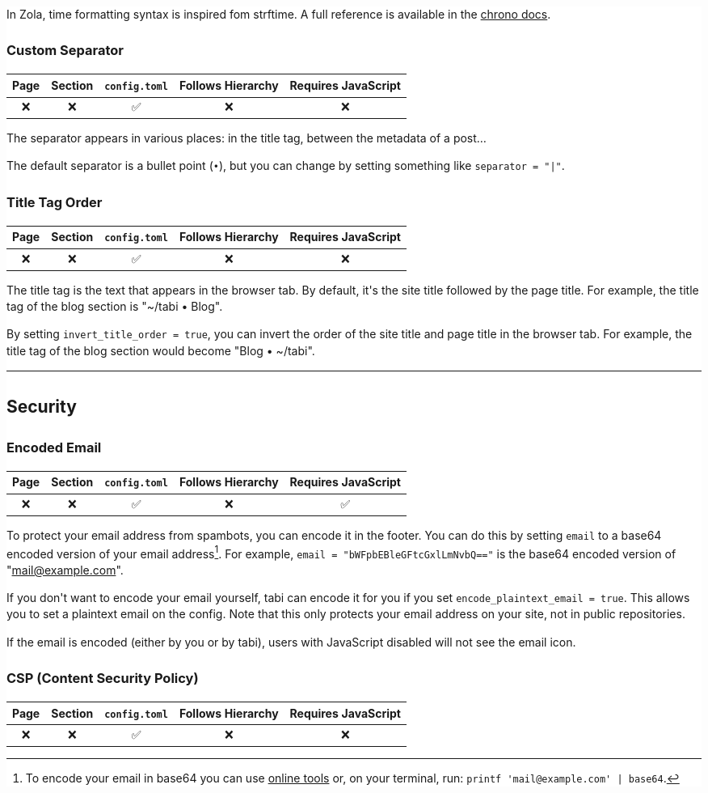 In Zola, time formatting syntax is inspired fom strftime. A full reference is available in the [chrono docs](https://docs.rs/chrono/0.4.31/chrono/format/strftime/index.html).

### Custom Separator

| Page | Section | `config.toml` | Follows Hierarchy | Requires JavaScript |
|:----:|:-------:|:-------------:|:-----------------:|:-------------------:|
|  ❌  |   ❌    |      ✅       |         ❌        |         ❌          |

The separator appears in various places: in the title tag, between the metadata of a post…

The default separator is a bullet point (`•`), but you can change by setting something like `separator = "|"`.

### Title Tag Order

| Page | Section | `config.toml` | Follows Hierarchy | Requires JavaScript |
|:----:|:-------:|:-------------:|:-----------------:|:-------------------:|
|  ❌  |   ❌    |      ✅       |         ❌        |         ❌          |

The title tag is the text that appears in the browser tab. By default, it's the site title followed by the page title. For example, the title tag of the blog section is "~/tabi • Blog".

By setting `invert_title_order = true`, you can invert the order of the site title and page title in the browser tab. For example, the title tag of the blog section would become "Blog • ~/tabi".

---

## Security

### Encoded Email

| Page | Section | `config.toml` | Follows Hierarchy | Requires JavaScript |
|:----:|:-------:|:-------------:|:-----------------:|:-------------------:|
|  ❌  |   ❌    |      ✅       |         ❌        |         ✅          |

To protect your email address from spambots, you can encode it in the footer. You can do this by setting `email` to a base64 encoded version of your email address[^2]. For example, `email = "bWFpbEBleGFtcGxlLmNvbQ=="` is the base64 encoded version of "mail@example.com".

If you don't want to encode your email yourself, tabi can encode it for you if you set `encode_plaintext_email = true`. This allows you to set a plaintext email on the config. Note that this only protects your email address on your site, not in public repositories.

If the email is encoded (either by you or by tabi), users with JavaScript disabled will not see the email icon.

### CSP (Content Security Policy)

| Page | Section | `config.toml` | Follows Hierarchy | Requires JavaScript |
|:----:|:-------:|:-------------:|:-----------------:|:-------------------:|
|  ❌  |   ❌    |      ✅       |         ❌        |         ❌          |


[^1]: If you're using a remote Git repository, you might want to automate the process of updating the `updated` field. Here's a guide for that: [Zola Git Pre-Commit Hook: Updating Post Dates](https://osc.garden/blog/zola-date-git-hook/).
[^2]: To encode your email in base64 you can use [online tools](https://www.base64encode.org/) or, on your terminal, run: `printf 'mail@example.com' | base64`.